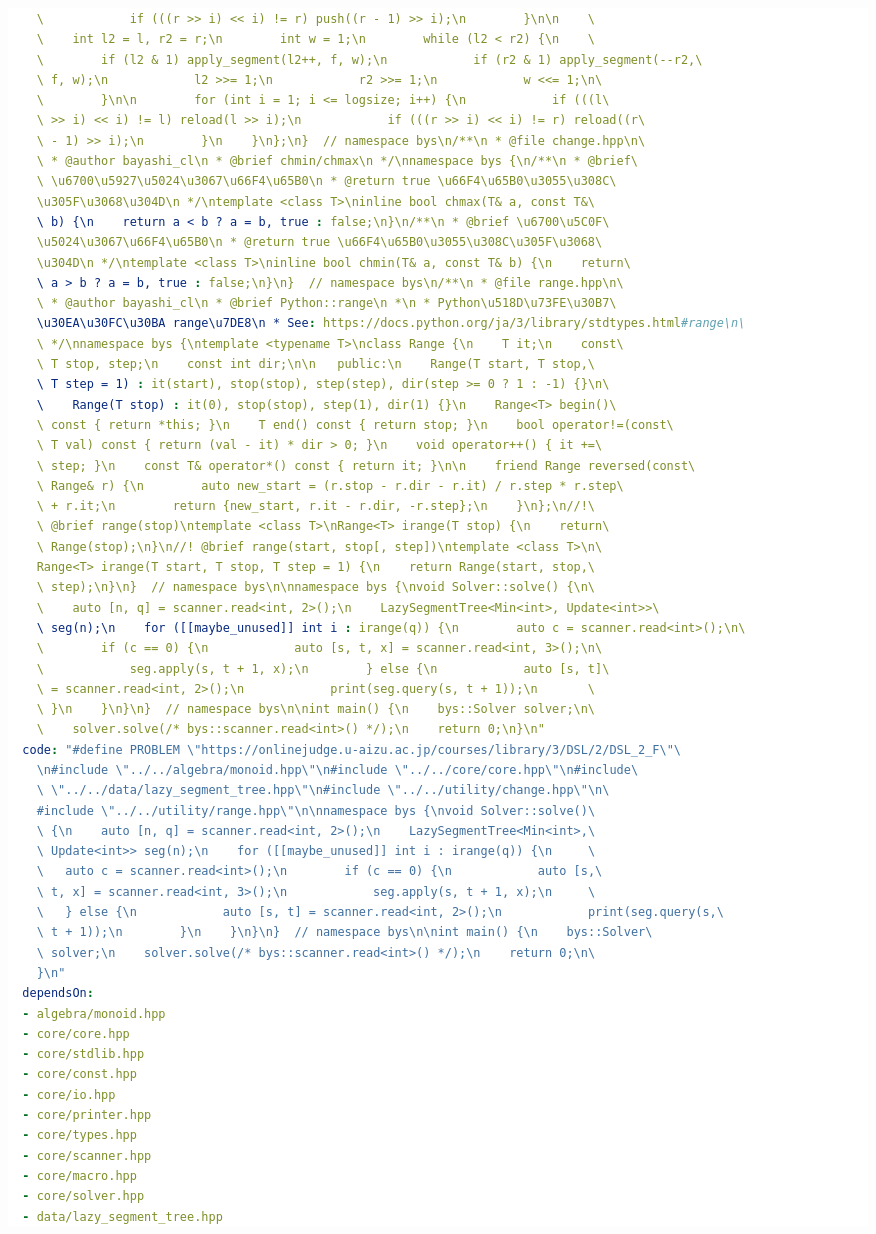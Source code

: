 ```yaml
    \            if (((r >> i) << i) != r) push((r - 1) >> i);\n        }\n\n    \
    \    int l2 = l, r2 = r;\n        int w = 1;\n        while (l2 < r2) {\n    \
    \        if (l2 & 1) apply_segment(l2++, f, w);\n            if (r2 & 1) apply_segment(--r2,\
    \ f, w);\n            l2 >>= 1;\n            r2 >>= 1;\n            w <<= 1;\n\
    \        }\n\n        for (int i = 1; i <= logsize; i++) {\n            if (((l\
    \ >> i) << i) != l) reload(l >> i);\n            if (((r >> i) << i) != r) reload((r\
    \ - 1) >> i);\n        }\n    }\n};\n}  // namespace bys\n/**\n * @file change.hpp\n\
    \ * @author bayashi_cl\n * @brief chmin/chmax\n */\nnamespace bys {\n/**\n * @brief\
    \ \u6700\u5927\u5024\u3067\u66F4\u65B0\n * @return true \u66F4\u65B0\u3055\u308C\
    \u305F\u3068\u304D\n */\ntemplate <class T>\ninline bool chmax(T& a, const T&\
    \ b) {\n    return a < b ? a = b, true : false;\n}\n/**\n * @brief \u6700\u5C0F\
    \u5024\u3067\u66F4\u65B0\n * @return true \u66F4\u65B0\u3055\u308C\u305F\u3068\
    \u304D\n */\ntemplate <class T>\ninline bool chmin(T& a, const T& b) {\n    return\
    \ a > b ? a = b, true : false;\n}\n}  // namespace bys\n/**\n * @file range.hpp\n\
    \ * @author bayashi_cl\n * @brief Python::range\n *\n * Python\u518D\u73FE\u30B7\
    \u30EA\u30FC\u30BA range\u7DE8\n * See: https://docs.python.org/ja/3/library/stdtypes.html#range\n\
    \ */\nnamespace bys {\ntemplate <typename T>\nclass Range {\n    T it;\n    const\
    \ T stop, step;\n    const int dir;\n\n   public:\n    Range(T start, T stop,\
    \ T step = 1) : it(start), stop(stop), step(step), dir(step >= 0 ? 1 : -1) {}\n\
    \    Range(T stop) : it(0), stop(stop), step(1), dir(1) {}\n    Range<T> begin()\
    \ const { return *this; }\n    T end() const { return stop; }\n    bool operator!=(const\
    \ T val) const { return (val - it) * dir > 0; }\n    void operator++() { it +=\
    \ step; }\n    const T& operator*() const { return it; }\n\n    friend Range reversed(const\
    \ Range& r) {\n        auto new_start = (r.stop - r.dir - r.it) / r.step * r.step\
    \ + r.it;\n        return {new_start, r.it - r.dir, -r.step};\n    }\n};\n//!\
    \ @brief range(stop)\ntemplate <class T>\nRange<T> irange(T stop) {\n    return\
    \ Range(stop);\n}\n//! @brief range(start, stop[, step])\ntemplate <class T>\n\
    Range<T> irange(T start, T stop, T step = 1) {\n    return Range(start, stop,\
    \ step);\n}\n}  // namespace bys\n\nnamespace bys {\nvoid Solver::solve() {\n\
    \    auto [n, q] = scanner.read<int, 2>();\n    LazySegmentTree<Min<int>, Update<int>>\
    \ seg(n);\n    for ([[maybe_unused]] int i : irange(q)) {\n        auto c = scanner.read<int>();\n\
    \        if (c == 0) {\n            auto [s, t, x] = scanner.read<int, 3>();\n\
    \            seg.apply(s, t + 1, x);\n        } else {\n            auto [s, t]\
    \ = scanner.read<int, 2>();\n            print(seg.query(s, t + 1));\n       \
    \ }\n    }\n}\n}  // namespace bys\n\nint main() {\n    bys::Solver solver;\n\
    \    solver.solve(/* bys::scanner.read<int>() */);\n    return 0;\n}\n"
  code: "#define PROBLEM \"https://onlinejudge.u-aizu.ac.jp/courses/library/3/DSL/2/DSL_2_F\"\
    \n#include \"../../algebra/monoid.hpp\"\n#include \"../../core/core.hpp\"\n#include\
    \ \"../../data/lazy_segment_tree.hpp\"\n#include \"../../utility/change.hpp\"\n\
    #include \"../../utility/range.hpp\"\n\nnamespace bys {\nvoid Solver::solve()\
    \ {\n    auto [n, q] = scanner.read<int, 2>();\n    LazySegmentTree<Min<int>,\
    \ Update<int>> seg(n);\n    for ([[maybe_unused]] int i : irange(q)) {\n     \
    \   auto c = scanner.read<int>();\n        if (c == 0) {\n            auto [s,\
    \ t, x] = scanner.read<int, 3>();\n            seg.apply(s, t + 1, x);\n     \
    \   } else {\n            auto [s, t] = scanner.read<int, 2>();\n            print(seg.query(s,\
    \ t + 1));\n        }\n    }\n}\n}  // namespace bys\n\nint main() {\n    bys::Solver\
    \ solver;\n    solver.solve(/* bys::scanner.read<int>() */);\n    return 0;\n\
    }\n"
  dependsOn:
  - algebra/monoid.hpp
  - core/core.hpp
  - core/stdlib.hpp
  - core/const.hpp
  - core/io.hpp
  - core/printer.hpp
  - core/types.hpp
  - core/scanner.hpp
  - core/macro.hpp
  - core/solver.hpp
  - data/lazy_segment_tree.hpp
```